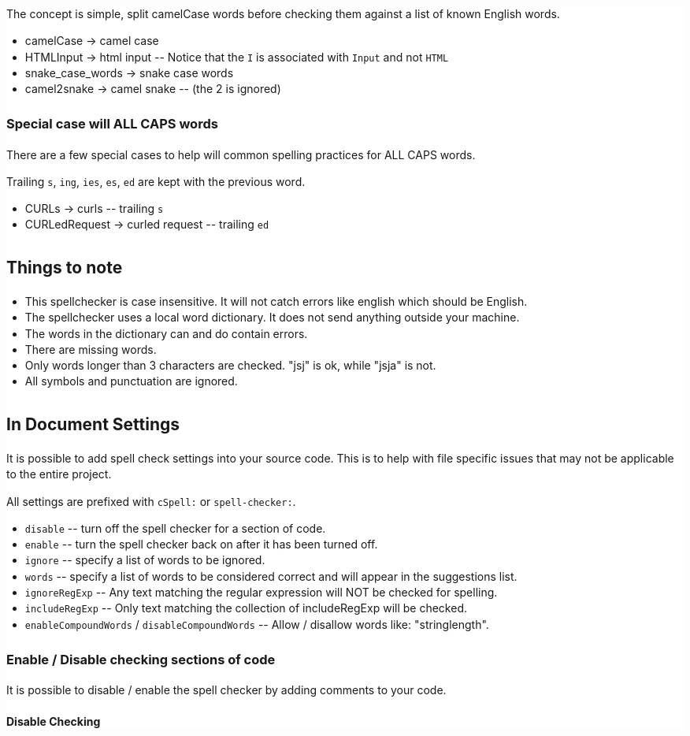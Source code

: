 The concept is simple, split camelCase words before checking them against
a list of known English words.

- camelCase -> camel case
- HTMLInput -> html input -- Notice that the `I` is associated with `Input` and not `HTML`
- snake_case_words -> snake case words
- camel2snake -> camel snake -- (the 2 is ignored)

### Special case will ALL CAPS words

There are a few special cases to help will common spelling practices for
ALL CAPS words.

Trailing `s`, `ing`, `ies`, `es`, `ed` are kept with the previous word.

- CURLs -> curls -- trailing `s`
- CURLedRequest -> curled request -- trailing `ed`

## Things to note

- This spellchecker is case insensitive.  It will not catch errors like
english which should be English.
- The spellchecker uses a local word dictionary.  It does not send anything
outside your machine.
- The words in the dictionary can and do contain errors.
- There are missing words.
- Only words longer than 3 characters are checked.  "jsj" is ok, while "jsja"
is not.
- All symbols and punctuation are ignored.

## In Document Settings

It is possible to add spell check settings into your source code.
This is to help with file specific issues that may not be applicable to the
entire project.

All settings are prefixed with `cSpell:` or `spell-checker:`.

- `disable` -- turn off the spell checker for a section of code.
- `enable` -- turn the spell checker back on after it has been turned off.
- `ignore` -- specify a list of words to be ignored.
- `words` -- specify a list of words to be considered correct and will appear
in the suggestions list.
- `ignoreRegExp` -- Any text matching the regular expression will NOT be checked
for spelling.
- `includeRegExp` -- Only text matching the collection of includeRegExp will be checked.
- `enableCompoundWords` / `disableCompoundWords` -- Allow / disallow words
like: "stringlength".

### Enable / Disable checking sections of code

It is possible to disable / enable the spell checker by adding comments to your code.

#### Disable Checking
